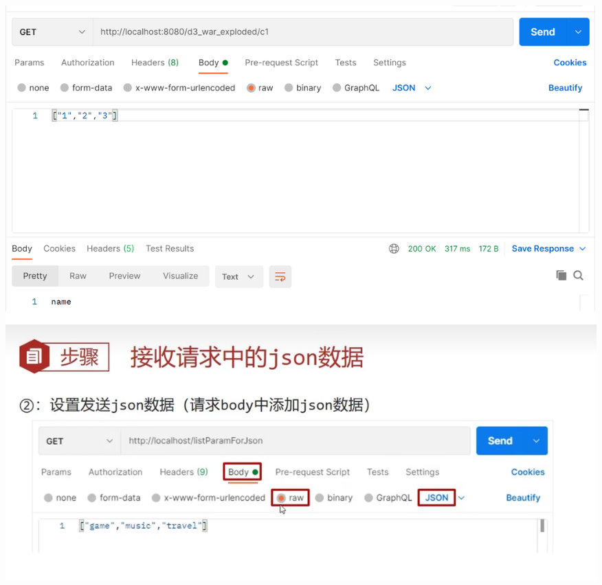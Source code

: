 ![image-20220927171750467](typora图片/image-20220927171750467.png)

![image-20220927193021875](typora图片/image-20220927193021875.png)
